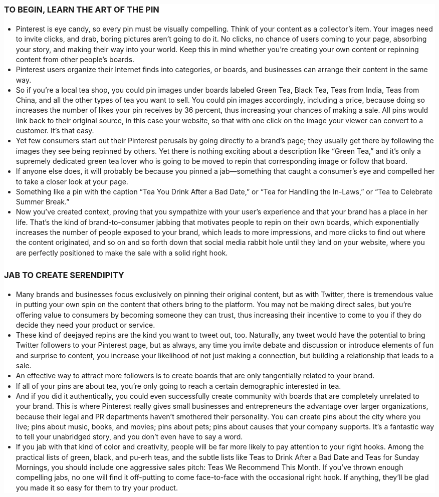 ### TO BEGIN, LEARN THE ART OF THE PIN

- Pinterest is eye candy, so every pin must be visually compelling. Think of your content as a collector’s item. Your images need to invite clicks, and drab, boring pictures aren’t going to do it. No clicks, no chance of users coming to your page, absorbing your story, and making their way into your world. Keep this in mind whether you’re creating your own content or repinning content from other people’s boards.
- Pinterest users organize their Internet finds into categories, or boards, and businesses can arrange their content in the same way.
- So if you’re a local tea shop, you could pin images under boards labeled Green Tea, Black Tea, Teas from India, Teas from China, and all the other types of tea you want to sell. You could pin images accordingly, including a price, because doing so increases the number of likes your pin receives by 36 percent, thus increasing your chances of making a sale. All pins would link back to their original source, in this case your website, so that with one click on the image your viewer can convert to a customer. It’s that easy.
- Yet few consumers start out their Pinterest perusals by going directly to a brand’s page; they usually get there by following the images they see being repinned by others. Yet there is nothing exciting about a description like “Green Tea,” and it’s only a supremely dedicated green tea lover who is going to be moved to repin that corresponding image or follow that board.
- If anyone else does, it will probably be because you pinned a jab—something that caught a consumer’s eye and compelled her to take a closer look at your page.
- Something like a pin with the caption “Tea You Drink After a Bad Date,” or “Tea for Handling the In-Laws,” or “Tea to Celebrate Summer Break.”
- Now you’ve created context, proving that you sympathize with your user’s experience and that your brand has a place in her life. That’s the kind of brand-to-consumer jabbing that motivates people to repin on their own boards, which exponentially increases the number of people exposed to your brand, which leads to more impressions, and more clicks to find out where the content originated, and so on and so forth down that social media rabbit hole until they land on your website, where you are perfectly positioned to make the sale with a solid right hook.

### JAB TO CREATE SERENDIPITY

- Many brands and businesses focus exclusively on pinning their original content, but as with Twitter, there is tremendous value in putting your own spin on the content that others bring to the platform. You may not be making direct sales, but you’re offering value to consumers by becoming someone they can trust, thus increasing their incentive to come to you if they do decide they need your product or service.
- These kind of deejayed repins are the kind you want to tweet out, too. Naturally, any tweet would have the potential to bring Twitter followers to your Pinterest page, but as always, any time you invite debate and discussion or introduce elements of fun and surprise to content, you increase your likelihood of not just making a connection, but building a relationship that leads to a sale.
- An effective way to attract more followers is to create boards that are only tangentially related to your brand.
- If all of your pins are about tea, you’re only going to reach a certain demographic interested in tea.
- And if you did it authentically, you could even successfully create community with boards that are completely unrelated to your brand. This is where Pinterest really gives small businesses and entrepreneurs the advantage over larger organizations, because their legal and PR departments haven’t smothered their personality. You can create pins about the city where you live; pins about music, books, and movies; pins about pets; pins about causes that your company supports. It’s a fantastic way to tell your unabridged story, and you don’t even have to say a word.
- If you jab with that kind of color and creativity, people will be far more likely to pay attention to your right hooks. Among the practical lists of green, black, and pu-erh teas, and the subtle lists like Teas to Drink After a Bad Date and Teas for Sunday Mornings, you should include one aggressive sales pitch: Teas We Recommend This Month. If you’ve thrown enough compelling jabs, no one will find it off-putting to come face-to-face with the occasional right hook. If anything, they’ll be glad you made it so easy for them to try your product.
